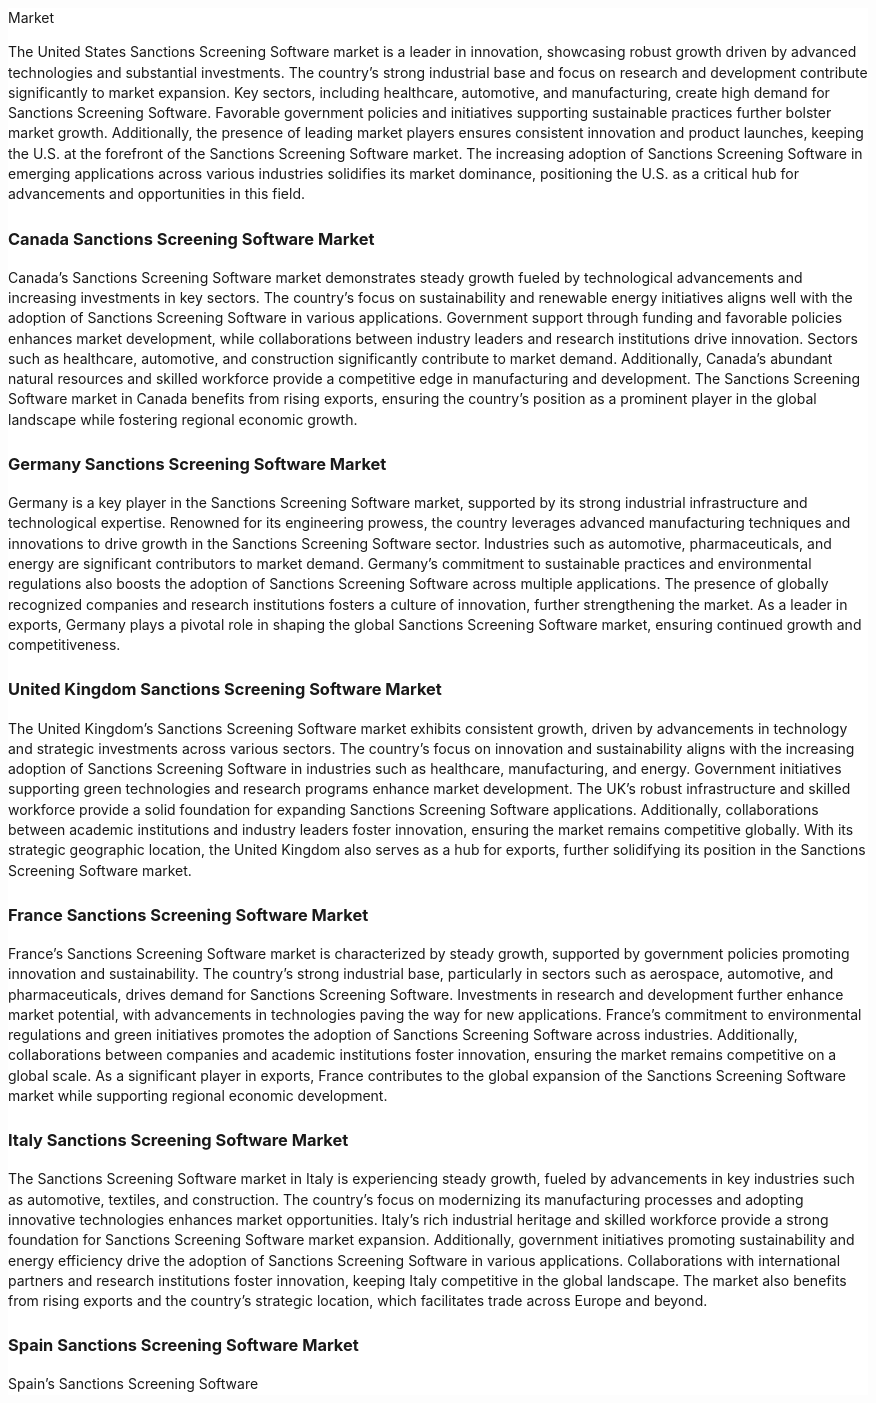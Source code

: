 Market</h3><p>The United States Sanctions Screening Software market is a leader in innovation, showcasing robust growth driven by advanced technologies and substantial investments. The country&rsquo;s strong industrial base and focus on research and development contribute significantly to market expansion. Key sectors, including healthcare, automotive, and manufacturing, create high demand for Sanctions Screening Software. Favorable government policies and initiatives supporting sustainable practices further bolster market growth. Additionally, the presence of leading market players ensures consistent innovation and product launches, keeping the U.S. at the forefront of the Sanctions Screening Software market. The increasing adoption of Sanctions Screening Software in emerging applications across various industries solidifies its market dominance, positioning the U.S. as a critical hub for advancements and opportunities in this field.</p><h3>Canada Sanctions Screening Software Market</h3><p>Canada&rsquo;s Sanctions Screening Software market demonstrates steady growth fueled by technological advancements and increasing investments in key sectors. The country&rsquo;s focus on sustainability and renewable energy initiatives aligns well with the adoption of Sanctions Screening Software in various applications. Government support through funding and favorable policies enhances market development, while collaborations between industry leaders and research institutions drive innovation. Sectors such as healthcare, automotive, and construction significantly contribute to market demand. Additionally, Canada&rsquo;s abundant natural resources and skilled workforce provide a competitive edge in manufacturing and development. The Sanctions Screening Software market in Canada benefits from rising exports, ensuring the country&rsquo;s position as a prominent player in the global landscape while fostering regional economic growth.</p><h3>Germany Sanctions Screening Software Market</h3><p>Germany is a key player in the Sanctions Screening Software market, supported by its strong industrial infrastructure and technological expertise. Renowned for its engineering prowess, the country leverages advanced manufacturing techniques and innovations to drive growth in the Sanctions Screening Software sector. Industries such as automotive, pharmaceuticals, and energy are significant contributors to market demand. Germany&rsquo;s commitment to sustainable practices and environmental regulations also boosts the adoption of Sanctions Screening Software across multiple applications. The presence of globally recognized companies and research institutions fosters a culture of innovation, further strengthening the market. As a leader in exports, Germany plays a pivotal role in shaping the global Sanctions Screening Software market, ensuring continued growth and competitiveness.</p><h3>United Kingdom Sanctions Screening Software Market</h3><p>The United Kingdom&rsquo;s Sanctions Screening Software market exhibits consistent growth, driven by advancements in technology and strategic investments across various sectors. The country&rsquo;s focus on innovation and sustainability aligns with the increasing adoption of Sanctions Screening Software in industries such as healthcare, manufacturing, and energy. Government initiatives supporting green technologies and research programs enhance market development. The UK&rsquo;s robust infrastructure and skilled workforce provide a solid foundation for expanding Sanctions Screening Software applications. Additionally, collaborations between academic institutions and industry leaders foster innovation, ensuring the market remains competitive globally. With its strategic geographic location, the United Kingdom also serves as a hub for exports, further solidifying its position in the Sanctions Screening Software market.</p><h3>France Sanctions Screening Software Market</h3><p>France&rsquo;s Sanctions Screening Software market is characterized by steady growth, supported by government policies promoting innovation and sustainability. The country&rsquo;s strong industrial base, particularly in sectors such as aerospace, automotive, and pharmaceuticals, drives demand for Sanctions Screening Software. Investments in research and development further enhance market potential, with advancements in technologies paving the way for new applications. France&rsquo;s commitment to environmental regulations and green initiatives promotes the adoption of Sanctions Screening Software across industries. Additionally, collaborations between companies and academic institutions foster innovation, ensuring the market remains competitive on a global scale. As a significant player in exports, France contributes to the global expansion of the Sanctions Screening Software market while supporting regional economic development.</p><h3>Italy Sanctions Screening Software Market</h3><p>The Sanctions Screening Software market in Italy is experiencing steady growth, fueled by advancements in key industries such as automotive, textiles, and construction. The country&rsquo;s focus on modernizing its manufacturing processes and adopting innovative technologies enhances market opportunities. Italy&rsquo;s rich industrial heritage and skilled workforce provide a strong foundation for Sanctions Screening Software market expansion. Additionally, government initiatives promoting sustainability and energy efficiency drive the adoption of Sanctions Screening Software in various applications. Collaborations with international partners and research institutions foster innovation, keeping Italy competitive in the global landscape. The market also benefits from rising exports and the country&rsquo;s strategic location, which facilitates trade across Europe and beyond.</p><h3>Spain Sanctions Screening Software Market</h3><p>Spain&rsquo;s Sanctions Screening Software